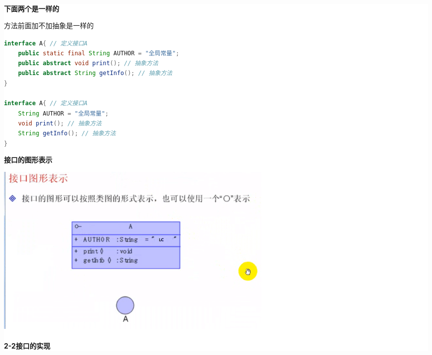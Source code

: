 

**下面两个是一样的**

方法前面加不加抽象是一样的

```java
interface A{ // 定义接口A
	public static final String AUTHOR = "全局常量";
	public abstract void print(); // 抽象方法
	public abstract String getInfo(); // 抽象方法
}

interface A{ // 定义接口A
	String AUTHOR = "全局常量";
	void print(); // 抽象方法
	String getInfo(); // 抽象方法
}
```





**接口的图形表示**

![image-20191202000034516](img/image-20191202000034516.png)



#### 2-2接口的实现
